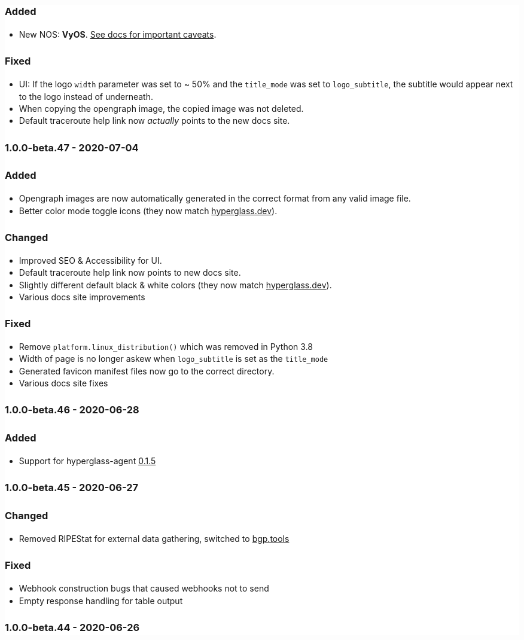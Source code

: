 ### Added

- New NOS: **VyOS**. [See docs for important caveats](https://hyperglass.dev/docs/commands).

### Fixed

- UI: If the logo `width` parameter was set to ~ 50% and the `title_mode` was set to `logo_subtitle`, the subtitle would appear next to the logo instead of underneath.
- When copying the opengraph image, the copied image was not deleted.
- Default traceroute help link now _actually_ points to the new docs site.

### 1.0.0-beta.47 - 2020-07-04

### Added

- Opengraph images are now automatically generated in the correct format from any valid image file.
- Better color mode toggle icons (they now match [hyperglass.dev](https://hyperglass.dev)).

### Changed

- Improved SEO & Accessibility for UI.
- Default traceroute help link now points to new docs site.
- Slightly different default black & white colors (they now match [hyperglass.dev](https://hyperglass.dev)).
- Various docs site improvements

### Fixed

- Remove `platform.linux_distribution()` which was removed in Python 3.8
- Width of page is no longer askew when `logo_subtitle` is set as the `title_mode`
- Generated favicon manifest files now go to the correct directory.
- Various docs site fixes

### 1.0.0-beta.46 - 2020-06-28

### Added

- Support for hyperglass-agent [0.1.5](https://github.com/thatmattlove/hyperglass-agent)

### 1.0.0-beta.45 - 2020-06-27

### Changed

- Removed RIPEStat for external data gathering, switched to [bgp.tools](https://bgp.tools)

### Fixed

- Webhook construction bugs that caused webhooks not to send
- Empty response handling for table output

### 1.0.0-beta.44 - 2020-06-26
